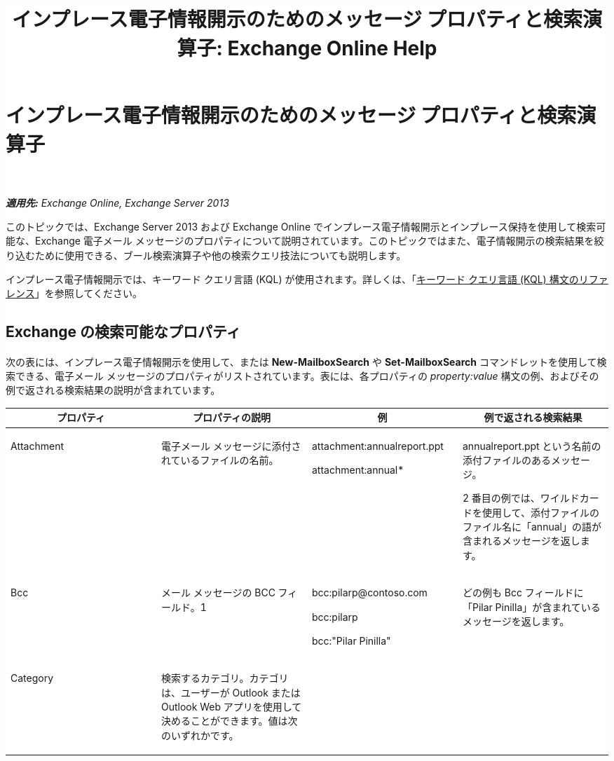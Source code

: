 ﻿---
title: 'インプレース電子情報開示のためのメッセージ プロパティと検索演算子: Exchange Online Help'
TOCTitle: インプレース電子情報開示のためのメッセージ プロパティと検索演算子
ms:assetid: 402b74e4-8853-4c51-9737-1a9c19f8e3dd
ms:mtpsurl: https://technet.microsoft.com/ja-jp/library/Dn774955(v=EXCHG.150)
ms:contentKeyID: 62617788
ms.date: 05/22/2018
mtps_version: v=EXCHG.150
ms.translationtype: HT
---

# インプレース電子情報開示のためのメッセージ プロパティと検索演算子

 

_**適用先:** Exchange Online, Exchange Server 2013_

このトピックでは、Exchange Server 2013 および Exchange Online でインプレース電子情報開示とインプレース保持を使用して検索可能な、Exchange 電子メール メッセージのプロパティについて説明されています。このトピックではまた、電子情報開示の検索結果を絞り込むために使用できる、ブール検索演算子や他の検索クエリ技法についても説明します。

インプレース電子情報開示では、キーワード クエリ言語 (KQL) が使用されます。詳しくは、「[キーワード クエリ言語 (KQL) 構文のリファレンス](https://go.microsoft.com/fwlink/?linkid=269603)」を参照してください。

## Exchange の検索可能なプロパティ

次の表には、インプレース電子情報開示を使用して、または **New-MailboxSearch** や **Set-MailboxSearch** コマンドレットを使用して検索できる、電子メール メッセージのプロパティがリストされています。表には、各プロパティの *property:value* 構文の例、およびその例で返される検索結果の説明が含まれています。


<table>
<colgroup>
<col style="width: 25%" />
<col style="width: 25%" />
<col style="width: 25%" />
<col style="width: 25%" />
</colgroup>
<thead>
<tr class="header">
<th>プロパティ</th>
<th>プロパティの説明</th>
<th>例</th>
<th>例で返される検索結果</th>
</tr>
</thead>
<tbody>
<tr class="odd">
<td><p>Attachment</p></td>
<td><p>電子メール メッセージに添付されているファイルの名前。</p></td>
<td><p>attachment:annualreport.ppt</p>
<p>attachment:annual*</p></td>
<td><p>annualreport.ppt という名前の添付ファイルのあるメッセージ。</p>
<p>2 番目の例では、ワイルドカードを使用して、添付ファイルのファイル名に「annual」の語が含まれるメッセージを返します。</p></td>
</tr>
<tr class="even">
<td><p>Bcc</p></td>
<td><p>メール メッセージの BCC フィールド。1</p></td>
<td><p>bcc:pilarp@contoso.com</p>
<p>bcc:pilarp</p>
<p>bcc:&quot;Pilar Pinilla&quot;</p></td>
<td><p>どの例も Bcc フィールドに「Pilar Pinilla」が含まれているメッセージを返します。</p></td>
</tr>
<tr class="odd">
<td><p>Category</p></td>
<td><p>検索するカテゴリ。カテゴリは、ユーザーが Outlook または Outlook Web アプリを使用して決めることができます。値は次のいずれかです。</p>
<ul>